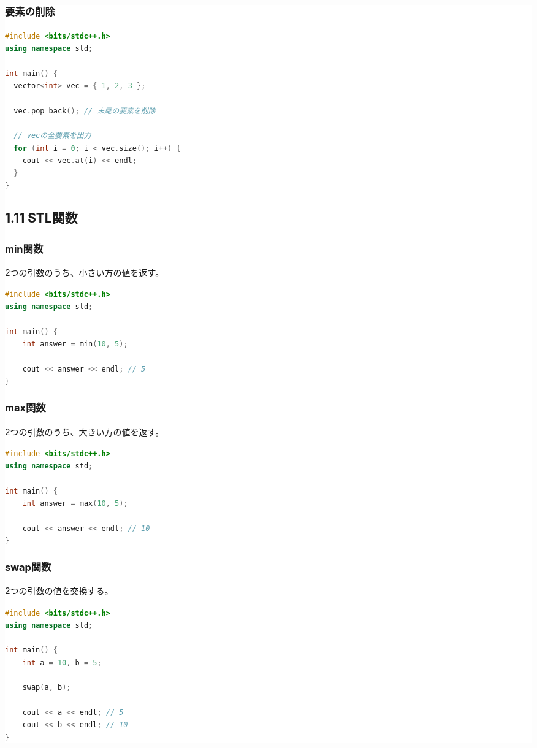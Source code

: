 ### 要素の削除
```cpp
#include <bits/stdc++.h>
using namespace std;

int main() {
  vector<int> vec = { 1, 2, 3 };

  vec.pop_back(); // 末尾の要素を削除

  // vecの全要素を出力
  for (int i = 0; i < vec.size(); i++) {
    cout << vec.at(i) << endl;
  }
}
```

## 1.11 STL関数
### min関数
2つの引数のうち、小さい方の値を返す。  
```cpp
#include <bits/stdc++.h>
using namespace std;

int main() {
    int answer = min(10, 5);

    cout << answer << endl; // 5
}
```

### max関数
2つの引数のうち、大きい方の値を返す。  
```cpp
#include <bits/stdc++.h>
using namespace std;

int main() {
    int answer = max(10, 5);

    cout << answer << endl; // 10
}
```

### swap関数
2つの引数の値を交換する。  
```cpp
#include <bits/stdc++.h>
using namespace std;
 
int main() {
    int a = 10, b = 5;
 
    swap(a, b);
 
    cout << a << endl; // 5
    cout << b << endl; // 10
}
```
